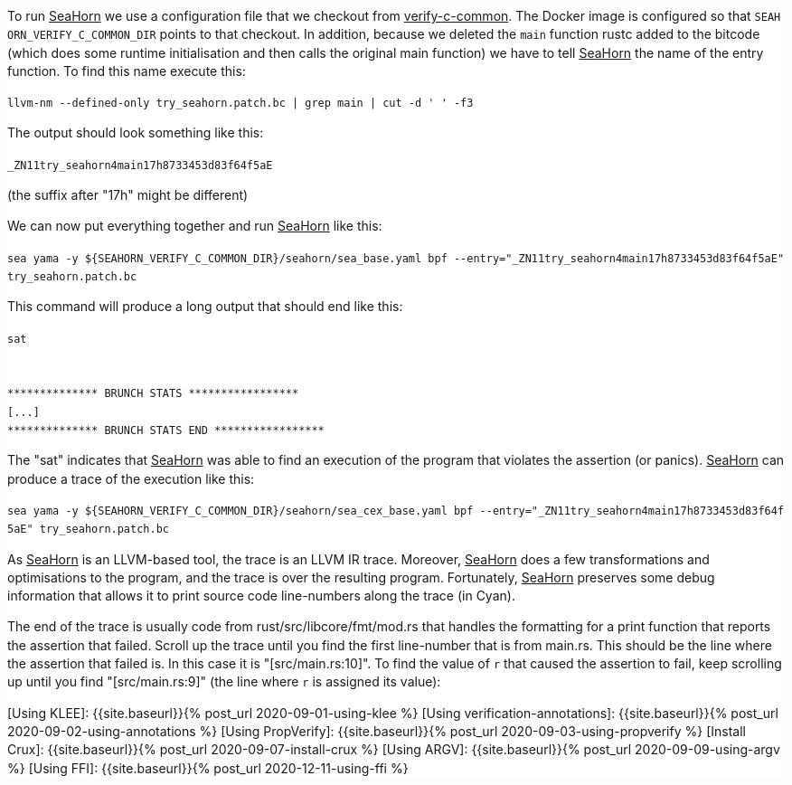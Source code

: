 To run [SeaHorn] we use a configuration file that we checkout from
[verify-c-common].
The Docker image is configured so that `SEAHORN_VERIFY_C_COMMON_DIR` points to
that checkout.
In addition, because we deleted the `main` function rustc added to the bitcode
(which does some runtime initialisation and then calls the original main
function) we have to tell [SeaHorn] the name of the entry function.
To find this name execute this:

``` shell
llvm-nm --defined-only try_seahorn.patch.bc | grep main | cut -d ' ' -f3
```

The output should look something like this:

``` shell
_ZN11try_seahorn4main17h8733453d83f64f5aE
```

(the suffix after "17h" might be different)

We can now put everything together and run [SeaHorn] like this:

``` shell
sea yama -y ${SEAHORN_VERIFY_C_COMMON_DIR}/seahorn/sea_base.yaml bpf --entry="_ZN11try_seahorn4main17h8733453d83f64f5aE" try_seahorn.patch.bc
```

This command will produce a long output that should end like this:

```
sat


************** BRUNCH STATS ***************** 
[...]
************** BRUNCH STATS END ***************** 
```

The "sat" indicates that [SeaHorn] was able to find an execution of the program
that violates the assertion (or panics).
[SeaHorn] can produce a trace of the execution like this:

``` shell
sea yama -y ${SEAHORN_VERIFY_C_COMMON_DIR}/seahorn/sea_cex_base.yaml bpf --entry="_ZN11try_seahorn4main17h8733453d83f64f5aE" try_seahorn.patch.bc
```

As [SeaHorn] is an LLVM-based tool, the trace is an LLVM IR trace.
Moreover, [SeaHorn] does a few transformations and optimisations to the program,
and the trace is over the resulting program.
Fortunately, [SeaHorn] preserves some debug information that allows it to print
source code line-numbers along the trace (in Cyan).

The end of the trace is usually code from rust/src/libcore/fmt/mod.rs that
handles the formatting for a print function that reports the assertion that
failed.
Scroll up the trace until you find the first line-number that is from main.rs.
This should be the line where the assertion that failed is.
In this case it is "[src/main.rs:10]".
To find the value of `r` that caused the assertion to fail, keep scrolling up
until you find "[src/main.rs:9]" (the line where `r` is assigned its value):


[CC-rs crate]:                    https://github.com/alexcrichton/cc-rs/
[Cargo build scripts]:            https://doc.rust-lang.org/cargo/reference/build-scripts.html
[Clang]:                          https://clang.llvm.org/
[Crux-MIR]:                       https://github.com/GaloisInc/mir-verifier/
[Docker]:                         https://www.docker.com/
[GraalVM and Rust]:               https://michaelbh.com/blog/graalvm-and-rust-1/
[Hypothesis]:                     https://hypothesis.works/
[KLEE]:                           https://klee.github.io/
[LLVM]:                           https://llvm.org/
[Linux driver verification]:      http://linuxtesting.org/ldv/
[MIR blog post]:                  https://blog.rust-lang.org/2016/04/19/MIR.html
[PropTest book]:                  https://altsysrq.github.io/proptest-book/intro.html
[PropTest]:                       https://github.com/AltSysrq/proptest/
[Rust benchmarks]:                https://github.com/soarlab/rust-benchmarks/
[Rust port of QuickCheck]:        https://github.com/burntsushi/quickcheck/
[Rust's runtime]:                 https://blog.mgattozzi.dev/rusts-runtime/
[SMACK]:                          https://smackers.github.io/
[SV-COMP]:                        https://sv-comp.sosy-lab.org/2020/rules.php
[SeaHorn]:                        https://github.com/seahorn/seahorn
[dev10]:                          https://github.com/seahorn/seahorn/tree/dev10
[rustc]:                          https://doc.rust-lang.org/rustc/
[std::env::args source code]:     https://github.com/rust-lang/rust/blob/master/library/std/src/sys/unix/args.rs
[verify-c-common]:                https://github.com/seahorn/verify-c-common
[RVT git repo]:                   {{site.gitrepo}}/
[cargo-verify source]:            {{site.gitrepo}}blob/main/cargo-verify/
[demos/simple/klee/src/main.rs]:  {{site.gitrepo}}blob/main/demos/simple/klee/src/main.rs
[demos/simple/klee/verify.sh]:    {{site.gitrepo}}blob/main/demos/simple/klee/verify.sh
[demos/simple/seahorn/verify.sh]: {{site.gitrepo}}blob/main/demos/simple/seahorn/verify.sh
[compatibility-test]:             {{site.gitrepo}}blob/main/compatibility-test/src
[demos/simple/ffi directory]:     {{site.gitrepo}}blob/main/demos/simple/ffi/
[CONTRIBUTING]:                   {{site.gitrepo}}blob/main/CONTRIBUTING.md
[LICENSE-APACHE]:                 {{site.gitrepo}}blob/main/LICENSE-APACHE
[LICENSE-MIT]:                    {{site.gitrepo}}blob/main/LICENSE-MIT
[Using KLEE]:                     {{site.baseurl}}{% post_url 2020-09-01-using-klee %}
[Using verification-annotations]: {{site.baseurl}}{% post_url 2020-09-02-using-annotations %}
[Using PropVerify]:               {{site.baseurl}}{% post_url 2020-09-03-using-propverify %}
[Install Crux]:                   {{site.baseurl}}{% post_url 2020-09-07-install-crux %}
[Using ARGV]:                     {{site.baseurl}}{% post_url 2020-09-09-using-argv %}
[Using FFI]:                      {{site.baseurl}}{% post_url 2020-12-11-using-ffi %}